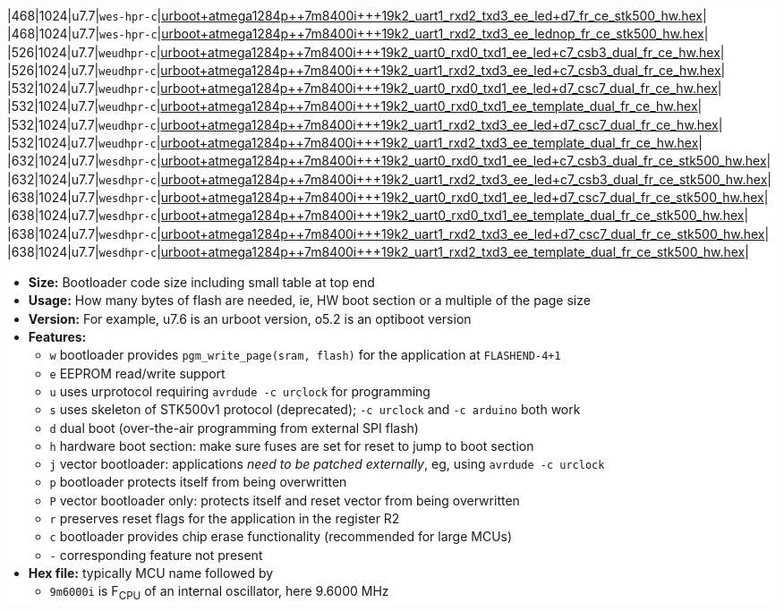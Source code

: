 |468|1024|u7.7|`wes-hpr-c`|[urboot+atmega1284p++7m8400i+++19k2_uart1_rxd2_txd3_ee_led+d7_fr_ce_stk500_hw.hex](https://raw.githubusercontent.com/stefanrueger/urboot.hex/main/mcus/atmega1284p/internal_oscillator/fint++7m8400_Hz/br+++19k2_bps/urboot+atmega1284p++7m8400i+++19k2_uart1_rxd2_txd3_ee_led+d7_fr_ce_stk500_hw.hex)|
|468|1024|u7.7|`wes-hpr-c`|[urboot+atmega1284p++7m8400i+++19k2_uart1_rxd2_txd3_ee_lednop_fr_ce_stk500_hw.hex](https://raw.githubusercontent.com/stefanrueger/urboot.hex/main/mcus/atmega1284p/internal_oscillator/fint++7m8400_Hz/br+++19k2_bps/urboot+atmega1284p++7m8400i+++19k2_uart1_rxd2_txd3_ee_lednop_fr_ce_stk500_hw.hex)|
|526|1024|u7.7|`weudhpr-c`|[urboot+atmega1284p++7m8400i+++19k2_uart0_rxd0_txd1_ee_led+c7_csb3_dual_fr_ce_hw.hex](https://raw.githubusercontent.com/stefanrueger/urboot.hex/main/mcus/atmega1284p/internal_oscillator/fint++7m8400_Hz/br+++19k2_bps/urboot+atmega1284p++7m8400i+++19k2_uart0_rxd0_txd1_ee_led+c7_csb3_dual_fr_ce_hw.hex)|
|526|1024|u7.7|`weudhpr-c`|[urboot+atmega1284p++7m8400i+++19k2_uart1_rxd2_txd3_ee_led+c7_csb3_dual_fr_ce_hw.hex](https://raw.githubusercontent.com/stefanrueger/urboot.hex/main/mcus/atmega1284p/internal_oscillator/fint++7m8400_Hz/br+++19k2_bps/urboot+atmega1284p++7m8400i+++19k2_uart1_rxd2_txd3_ee_led+c7_csb3_dual_fr_ce_hw.hex)|
|532|1024|u7.7|`weudhpr-c`|[urboot+atmega1284p++7m8400i+++19k2_uart0_rxd0_txd1_ee_led+d7_csc7_dual_fr_ce_hw.hex](https://raw.githubusercontent.com/stefanrueger/urboot.hex/main/mcus/atmega1284p/internal_oscillator/fint++7m8400_Hz/br+++19k2_bps/urboot+atmega1284p++7m8400i+++19k2_uart0_rxd0_txd1_ee_led+d7_csc7_dual_fr_ce_hw.hex)|
|532|1024|u7.7|`weudhpr-c`|[urboot+atmega1284p++7m8400i+++19k2_uart0_rxd0_txd1_ee_template_dual_fr_ce_hw.hex](https://raw.githubusercontent.com/stefanrueger/urboot.hex/main/mcus/atmega1284p/internal_oscillator/fint++7m8400_Hz/br+++19k2_bps/urboot+atmega1284p++7m8400i+++19k2_uart0_rxd0_txd1_ee_template_dual_fr_ce_hw.hex)|
|532|1024|u7.7|`weudhpr-c`|[urboot+atmega1284p++7m8400i+++19k2_uart1_rxd2_txd3_ee_led+d7_csc7_dual_fr_ce_hw.hex](https://raw.githubusercontent.com/stefanrueger/urboot.hex/main/mcus/atmega1284p/internal_oscillator/fint++7m8400_Hz/br+++19k2_bps/urboot+atmega1284p++7m8400i+++19k2_uart1_rxd2_txd3_ee_led+d7_csc7_dual_fr_ce_hw.hex)|
|532|1024|u7.7|`weudhpr-c`|[urboot+atmega1284p++7m8400i+++19k2_uart1_rxd2_txd3_ee_template_dual_fr_ce_hw.hex](https://raw.githubusercontent.com/stefanrueger/urboot.hex/main/mcus/atmega1284p/internal_oscillator/fint++7m8400_Hz/br+++19k2_bps/urboot+atmega1284p++7m8400i+++19k2_uart1_rxd2_txd3_ee_template_dual_fr_ce_hw.hex)|
|632|1024|u7.7|`wesdhpr-c`|[urboot+atmega1284p++7m8400i+++19k2_uart0_rxd0_txd1_ee_led+c7_csb3_dual_fr_ce_stk500_hw.hex](https://raw.githubusercontent.com/stefanrueger/urboot.hex/main/mcus/atmega1284p/internal_oscillator/fint++7m8400_Hz/br+++19k2_bps/urboot+atmega1284p++7m8400i+++19k2_uart0_rxd0_txd1_ee_led+c7_csb3_dual_fr_ce_stk500_hw.hex)|
|632|1024|u7.7|`wesdhpr-c`|[urboot+atmega1284p++7m8400i+++19k2_uart1_rxd2_txd3_ee_led+c7_csb3_dual_fr_ce_stk500_hw.hex](https://raw.githubusercontent.com/stefanrueger/urboot.hex/main/mcus/atmega1284p/internal_oscillator/fint++7m8400_Hz/br+++19k2_bps/urboot+atmega1284p++7m8400i+++19k2_uart1_rxd2_txd3_ee_led+c7_csb3_dual_fr_ce_stk500_hw.hex)|
|638|1024|u7.7|`wesdhpr-c`|[urboot+atmega1284p++7m8400i+++19k2_uart0_rxd0_txd1_ee_led+d7_csc7_dual_fr_ce_stk500_hw.hex](https://raw.githubusercontent.com/stefanrueger/urboot.hex/main/mcus/atmega1284p/internal_oscillator/fint++7m8400_Hz/br+++19k2_bps/urboot+atmega1284p++7m8400i+++19k2_uart0_rxd0_txd1_ee_led+d7_csc7_dual_fr_ce_stk500_hw.hex)|
|638|1024|u7.7|`wesdhpr-c`|[urboot+atmega1284p++7m8400i+++19k2_uart0_rxd0_txd1_ee_template_dual_fr_ce_stk500_hw.hex](https://raw.githubusercontent.com/stefanrueger/urboot.hex/main/mcus/atmega1284p/internal_oscillator/fint++7m8400_Hz/br+++19k2_bps/urboot+atmega1284p++7m8400i+++19k2_uart0_rxd0_txd1_ee_template_dual_fr_ce_stk500_hw.hex)|
|638|1024|u7.7|`wesdhpr-c`|[urboot+atmega1284p++7m8400i+++19k2_uart1_rxd2_txd3_ee_led+d7_csc7_dual_fr_ce_stk500_hw.hex](https://raw.githubusercontent.com/stefanrueger/urboot.hex/main/mcus/atmega1284p/internal_oscillator/fint++7m8400_Hz/br+++19k2_bps/urboot+atmega1284p++7m8400i+++19k2_uart1_rxd2_txd3_ee_led+d7_csc7_dual_fr_ce_stk500_hw.hex)|
|638|1024|u7.7|`wesdhpr-c`|[urboot+atmega1284p++7m8400i+++19k2_uart1_rxd2_txd3_ee_template_dual_fr_ce_stk500_hw.hex](https://raw.githubusercontent.com/stefanrueger/urboot.hex/main/mcus/atmega1284p/internal_oscillator/fint++7m8400_Hz/br+++19k2_bps/urboot+atmega1284p++7m8400i+++19k2_uart1_rxd2_txd3_ee_template_dual_fr_ce_stk500_hw.hex)|

- **Size:** Bootloader code size including small table at top end
- **Usage:** How many bytes of flash are needed, ie, HW boot section or a multiple of the page size
- **Version:** For example, u7.6 is an urboot version, o5.2 is an optiboot version
- **Features:**
  + `w` bootloader provides `pgm_write_page(sram, flash)` for the application at `FLASHEND-4+1`
  + `e` EEPROM read/write support
  + `u` uses urprotocol requiring `avrdude -c urclock` for programming
  + `s` uses skeleton of STK500v1 protocol (deprecated); `-c urclock` and `-c arduino` both work
  + `d` dual boot (over-the-air programming from external SPI flash)
  + `h` hardware boot section: make sure fuses are set for reset to jump to boot section
  + `j` vector bootloader: applications *need to be patched externally*, eg, using `avrdude -c urclock`
  + `p` bootloader protects itself from being overwritten
  + `P` vector bootloader only: protects itself and reset vector from being overwritten
  + `r` preserves reset flags for the application in the register R2
  + `c` bootloader provides chip erase functionality (recommended for large MCUs)
  + `-` corresponding feature not present
- **Hex file:** typically MCU name followed by
  + `9m6000i` is F<sub>CPU</sub> of an internal oscillator, here 9.6000 MHz